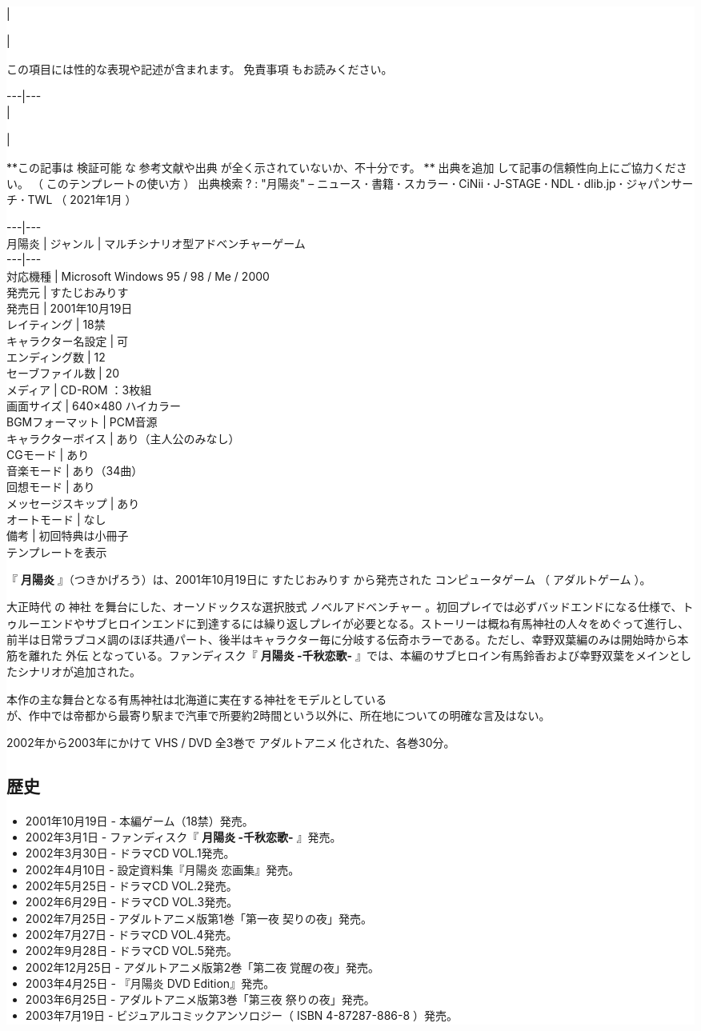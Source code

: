 |

|

この項目には性的な表現や記述が含まれます。  免責事項  もお読みください。  
  
---|---  
|

|

**この記事は 検証可能  な  参考文献や出典  が全く示されていないか、不十分です。 ** 出典を追加  して記事の信頼性向上にご協力ください。  （
このテンプレートの使い方  ）  出典検索  ?  :  "月陽炎"  –  ニュース  **·** 書籍  **·** スカラー  **·** CiNii
**·** J-STAGE  **·** NDL  **·** dlib.jp  **·** ジャパンサーチ  **·** TWL  （  2021年1月
）  
  
---|---  
月陽炎  |  ジャンル  |  マルチシナリオ型アドベンチャーゲーム   
---|---  
対応機種  |  Microsoft Windows  95  /  98  /  Me  /  2000   
発売元  |  すたじおみりす   
発売日  |  2001年10月19日   
レイティング  |  18禁   
キャラクター名設定  |  可   
エンディング数  |  12   
セーブファイル数  |  20   
メディア  |  CD-ROM  ：3枚組   
画面サイズ  |  640×480 ハイカラー   
BGMフォーマット  |  PCM音源   
キャラクターボイス  |  あり（主人公のみなし）   
CGモード  |  あり   
音楽モード  |  あり（34曲）   
回想モード  |  あり   
メッセージスキップ  |  あり   
オートモード  |  なし   
備考  |  初回特典は小冊子   
テンプレートを表示  
  
『 **月陽炎** 』（つきかげろう）は、2001年10月19日に  すたじおみりす  から発売された  コンピュータゲーム  （  アダルトゲーム  ）。

大正時代  の  神社  を舞台にした、オーソドックスな選択肢式  ノベルアドベンチャー
。初回プレイでは必ずバッドエンドになる仕様で、トゥルーエンドやサブヒロインエンドに到達するには繰り返しプレイが必要となる。ストーリーは概ね有馬神社の人々をめぐって進行し、前半は日常ラブコメ調のほぼ共通パート、後半はキャラクター毎に分岐する伝奇ホラーである。ただし、幸野双葉編のみは開始時から本筋を離れた
外伝  となっている。ファンディスク『 **月陽炎 -千秋恋歌-** 』では、本編のサブヒロイン有馬鈴香および幸野双葉をメインとしたシナリオが追加された。

本作の主な舞台となる有馬神社は北海道に実在する神社をモデルとしている  
が、作中では帝都から最寄り駅まで汽車で所要約2時間という以外に、所在地についての明確な言及はない。

2002年から2003年にかけて  VHS  /  DVD  全3巻で  アダルトアニメ  化された、各巻30分。

##  歴史  

  * 2001年10月19日 - 本編ゲーム（18禁）発売。 
  * 2002年3月1日 - ファンディスク『 **月陽炎 -千秋恋歌-** 』発売。 
  * 2002年3月30日 - ドラマCD VOL.1発売。 
  * 2002年4月10日 - 設定資料集『月陽炎 恋画集』発売。 
  * 2002年5月25日 - ドラマCD VOL.2発売。 
  * 2002年6月29日 - ドラマCD VOL.3発売。 
  * 2002年7月25日 - アダルトアニメ版第1巻「第一夜 契りの夜」発売。 
  * 2002年7月27日 - ドラマCD VOL.4発売。 
  * 2002年9月28日 - ドラマCD VOL.5発売。 
  * 2002年12月25日 - アダルトアニメ版第2巻「第二夜 覚醒の夜」発売。 
  * 2003年4月25日 - 『月陽炎 DVD Edition』発売。 
  * 2003年6月25日 - アダルトアニメ版第3巻「第三夜 祭りの夜」発売。 
  * 2003年7月19日 - ビジュアルコミックアンソロジー（  ISBN 4-87287-886-8  ）発売。 